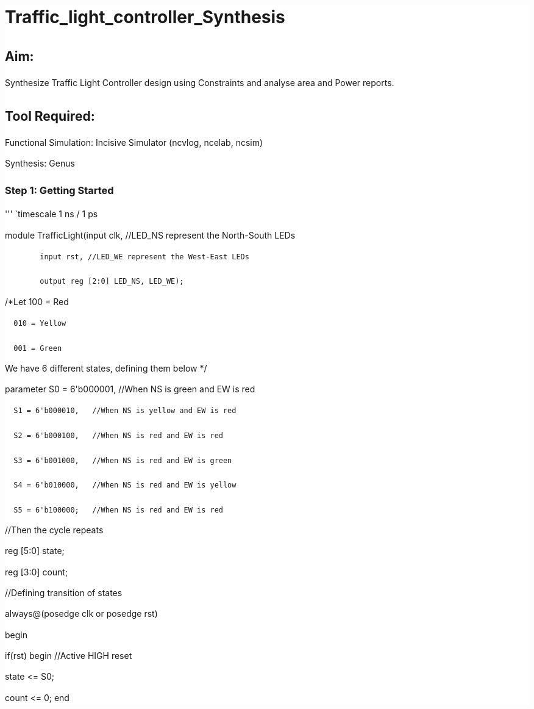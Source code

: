 # Traffic_light_controller_Synthesis

## Aim:

Synthesize Traffic Light Controller design using Constraints and analyse area and Power reports.

## Tool Required:

Functional Simulation: Incisive Simulator (ncvlog, ncelab, ncsim)

Synthesis: Genus

### Step 1: Getting Started
'''
`timescale 1 ns / 1 ps

module TrafficLight(input clk, //LED_NS represent the North-South LEDs

		    input rst, //LED_WE represent the West-East LEDs

		    output reg [2:0] LED_NS, LED_WE);
      
/*Let 100 = Red

      010 = Yellow
      
      001 = Green 
      
We have 6 different states, defining them below */

parameter S0 = 6'b000001,   //When NS is green and EW is red

	  S1 = 6'b000010,   //When NS is yellow and EW is red
   
	  S2 = 6'b000100,   //When NS is red and EW is red
   
	  S3 = 6'b001000,   //When NS is red and EW is green
   
	  S4 = 6'b010000,   //When NS is red and EW is yellow
   
	  S5 = 6'b100000;   //When NS is red and EW is red
   
//Then the cycle repeats

reg [5:0] state;

reg [3:0] count;

//Defining transition of states

always@(posedge clk or posedge rst)

begin

if(rst) begin    //Active HIGH reset

state <= S0;

count <= 0; end
